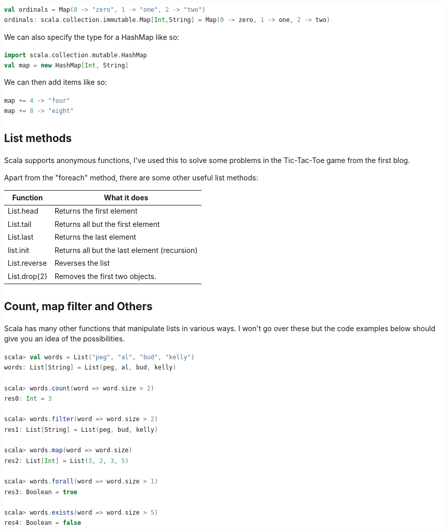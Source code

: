 ```scala
val ordinals = Map(0 -> "zero", 1 -> "one", 2 -> "two")
ordinals: scala.collection.immutable.Map[Int,String] = Map(0 -> zero, 1 -> one, 2 -> two)
```

We can also specify the type for a HashMap like so:

```scala
import scala.collection.mutable.HashMap
val map = new HashMap[Int, String]
```

We can then add items like so:

```scala
map += 4 -> "four"
map += 8 -> "eight"
```

## List methods

Scala supports anonymous functions, I've used this to solve some problems in the Tic-Tac-Toe game from the first blog.

Apart from the "foreach" method, there are some other useful list methods:


| Function     | What it does                                 |
| ------------ | -------------------------------------------- |
| List.head    | Returns the first element                    |
| List.tail    | Returns all but the first element            |
| List.last    | Returns the last element                     |
| list.init    | Returns all but the last element (recursion) |
| List.reverse | Reverses the list                            |
| List.drop(2) | Removes the first two objects.               |

## Count, map filter and Others

Scala has many other functions that manipulate lists in various ways. I won't go over these but the code examples below should give you an idea of the possibilities.

```scala
scala> val words = List("peg", "al", "bud", "kelly")
words: List[String] = List(peg, al, bud, kelly)

scala> words.count(word => word.size > 2)
res0: Int = 3

scala> words.filter(word => word.size > 2)
res1: List[String] = List(peg, bud, kelly)

scala> words.map(word => word.size)
res2: List[Int] = List(3, 2, 3, 5)

scala> words.forall(word => word.size > 1)
res3: Boolean = true

scala> words.exists(word => word.size > 5)
res4: Boolean = false
```
